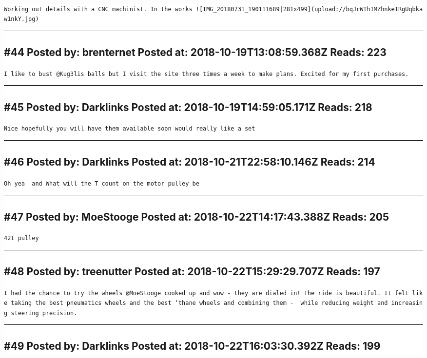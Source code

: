```
Working out details with a CNC machinist. In the works ![IMG_20180731_190111689|281x499](upload://bqJrWTh1MZhnkeIRgUqbkaw1nkY.jpg)
```

---
## \#44 Posted by: brenternet Posted at: 2018-10-19T13:08:59.368Z Reads: 223

```
I like to bust @Kug3lis balls but I visit the site three times a week to make plans. Excited for my first purchases.
```

---
## \#45 Posted by: Darklinks Posted at: 2018-10-19T14:59:05.171Z Reads: 218

```
Nice hopefully you will have them available soon would really like a set
```

---
## \#46 Posted by: Darklinks Posted at: 2018-10-21T22:58:10.146Z Reads: 214

```
Oh yea  and What will the T count on the motor pulley be
```

---
## \#47 Posted by: MoeStooge Posted at: 2018-10-22T14:17:43.388Z Reads: 205

```
42t pulley
```

---
## \#48 Posted by: treenutter Posted at: 2018-10-22T15:29:29.707Z Reads: 197

```
I had the chance to try the wheels @MoeStooge cooked up and wow - they are dialed in! The ride is beautiful. It felt like taking the best pneumatics wheels and the best ‘thane wheels and combining them -  while reducing weight and increasing steering precision.
```

---
## \#49 Posted by: Darklinks Posted at: 2018-10-22T16:03:30.392Z Reads: 199
